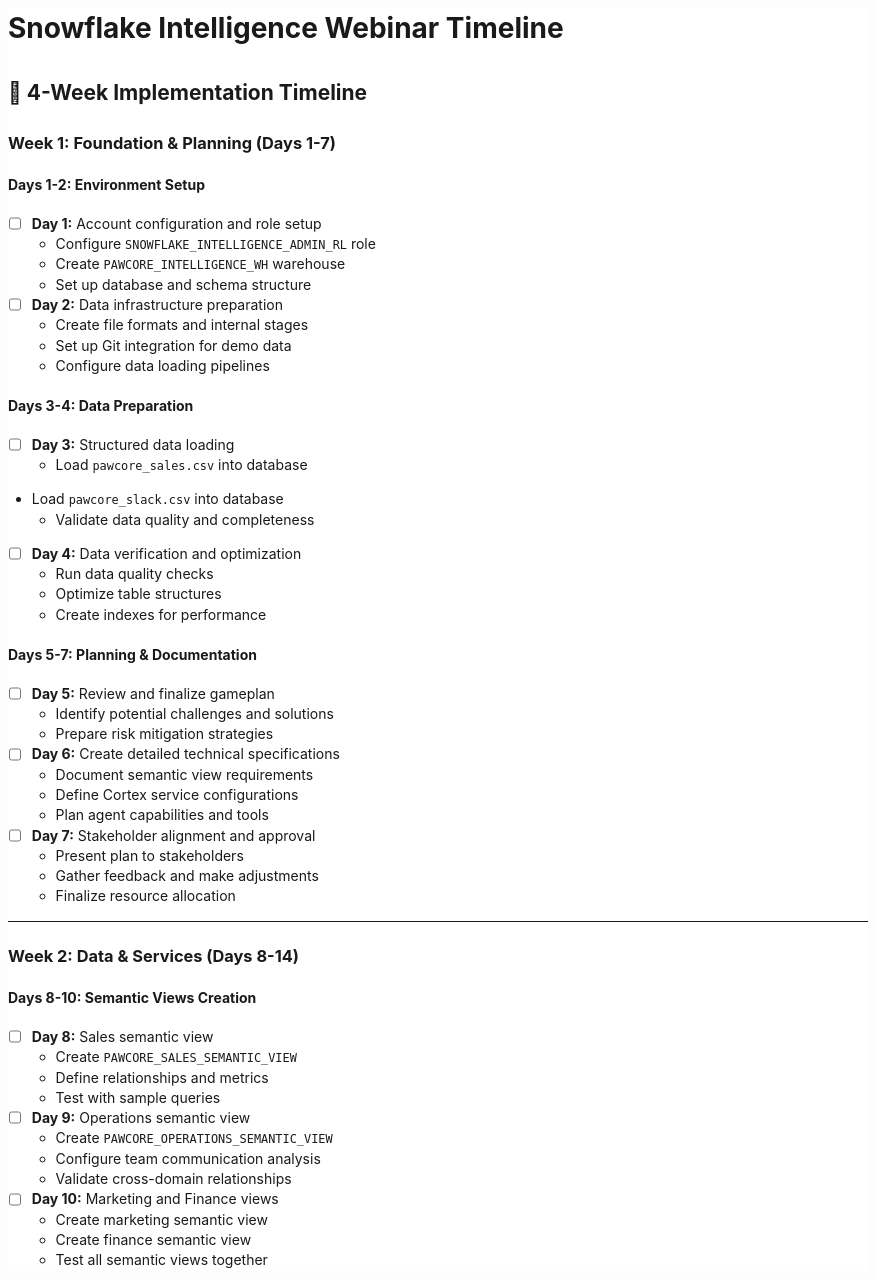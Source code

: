 # Snowflake Intelligence Webinar Timeline

## 📅 **4-Week Implementation Timeline**

### **Week 1: Foundation & Planning (Days 1-7)**

#### **Days 1-2: Environment Setup**
- [ ] **Day 1:** Account configuration and role setup
  - Configure `SNOWFLAKE_INTELLIGENCE_ADMIN_RL` role
  - Create `PAWCORE_INTELLIGENCE_WH` warehouse
  - Set up database and schema structure
- [ ] **Day 2:** Data infrastructure preparation
  - Create file formats and internal stages
  - Set up Git integration for demo data
  - Configure data loading pipelines

#### **Days 3-4: Data Preparation**
- [ ] **Day 3:** Structured data loading
  - Load `pawcore_sales.csv` into database
- Load `pawcore_slack.csv` into database
  - Validate data quality and completeness
- [ ] **Day 4:** Data verification and optimization
  - Run data quality checks
  - Optimize table structures
  - Create indexes for performance

#### **Days 5-7: Planning & Documentation**
- [ ] **Day 5:** Review and finalize gameplan
  - Identify potential challenges and solutions
  - Prepare risk mitigation strategies
- [ ] **Day 6:** Create detailed technical specifications
  - Document semantic view requirements
  - Define Cortex service configurations
  - Plan agent capabilities and tools
- [ ] **Day 7:** Stakeholder alignment and approval
  - Present plan to stakeholders
  - Gather feedback and make adjustments
  - Finalize resource allocation

---

### **Week 2: Data & Services (Days 8-14)**

#### **Days 8-10: Semantic Views Creation**
- [ ] **Day 8:** Sales semantic view
  - Create `PAWCORE_SALES_SEMANTIC_VIEW`
  - Define relationships and metrics
  - Test with sample queries
- [ ] **Day 9:** Operations semantic view
  - Create `PAWCORE_OPERATIONS_SEMANTIC_VIEW`
  - Configure team communication analysis
  - Validate cross-domain relationships
- [ ] **Day 10:** Marketing and Finance views
  - Create marketing semantic view
  - Create finance semantic view
  - Test all semantic views together
